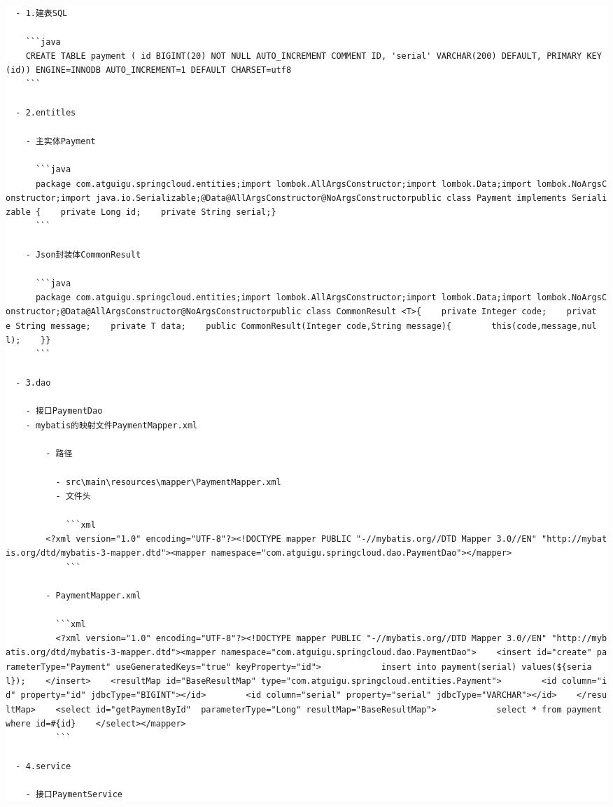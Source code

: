       - 1.建表SQL

        ```java
        CREATE TABLE payment ( id BIGINT(20) NOT NULL AUTO_INCREMENT COMMENT ID, 'serial' VARCHAR(200) DEFAULT, PRIMARY KEY(id)) ENGINE=INNODB AUTO_INCREMENT=1 DEFAULT CHARSET=utf8
        ```

      - 2.entitles

        - 主实体Payment

          ```java
          package com.atguigu.springcloud.entities;import lombok.AllArgsConstructor;import lombok.Data;import lombok.NoArgsConstructor;import java.io.Serializable;@Data@AllArgsConstructor@NoArgsConstructorpublic class Payment implements Serializable {    private Long id;    private String serial;} 
          ```

        - Json封装体CommonResult

          ```java
          package com.atguigu.springcloud.entities;import lombok.AllArgsConstructor;import lombok.Data;import lombok.NoArgsConstructor;@Data@AllArgsConstructor@NoArgsConstructorpublic class CommonResult <T>{    private Integer code;    private String message;    private T data;    public CommonResult(Integer code,String message){        this(code,message,null);    }}
          ```

      - 3.dao

        - 接口PaymentDao
        - mybatis的映射文件PaymentMapper.xml

        	- 路径

        	  - src\main\resources\mapper\PaymentMapper.xml
        	  - 文件头

        	    ```xml
            <?xml version="1.0" encoding="UTF-8"?><!DOCTYPE mapper PUBLIC "-//mybatis.org//DTD Mapper 3.0//EN" "http://mybatis.org/dtd/mybatis-3-mapper.dtd"><mapper namespace="com.atguigu.springcloud.dao.PaymentDao"></mapper>
        	    ```

        	- PaymentMapper.xml
        	
        	  ```xml
        	  <?xml version="1.0" encoding="UTF-8"?><!DOCTYPE mapper PUBLIC "-//mybatis.org//DTD Mapper 3.0//EN" "http://mybatis.org/dtd/mybatis-3-mapper.dtd"><mapper namespace="com.atguigu.springcloud.dao.PaymentDao">    <insert id="create" parameterType="Payment" useGeneratedKeys="true" keyProperty="id">            insert into payment(serial) values(${serial});    </insert>    <resultMap id="BaseResultMap" type="com.atguigu.springcloud.entities.Payment">        <id column="id" property="id" jdbcType="BIGINT"></id>        <id column="serial" property="serial" jdbcType="VARCHAR"></id>    </resultMap>    <select id="getPaymentById"  parameterType="Long" resultMap="BaseResultMap">            select * from payment where id=#{id}    </select></mapper>
        	  ```

      - 4.service

        - 接口PaymentService
